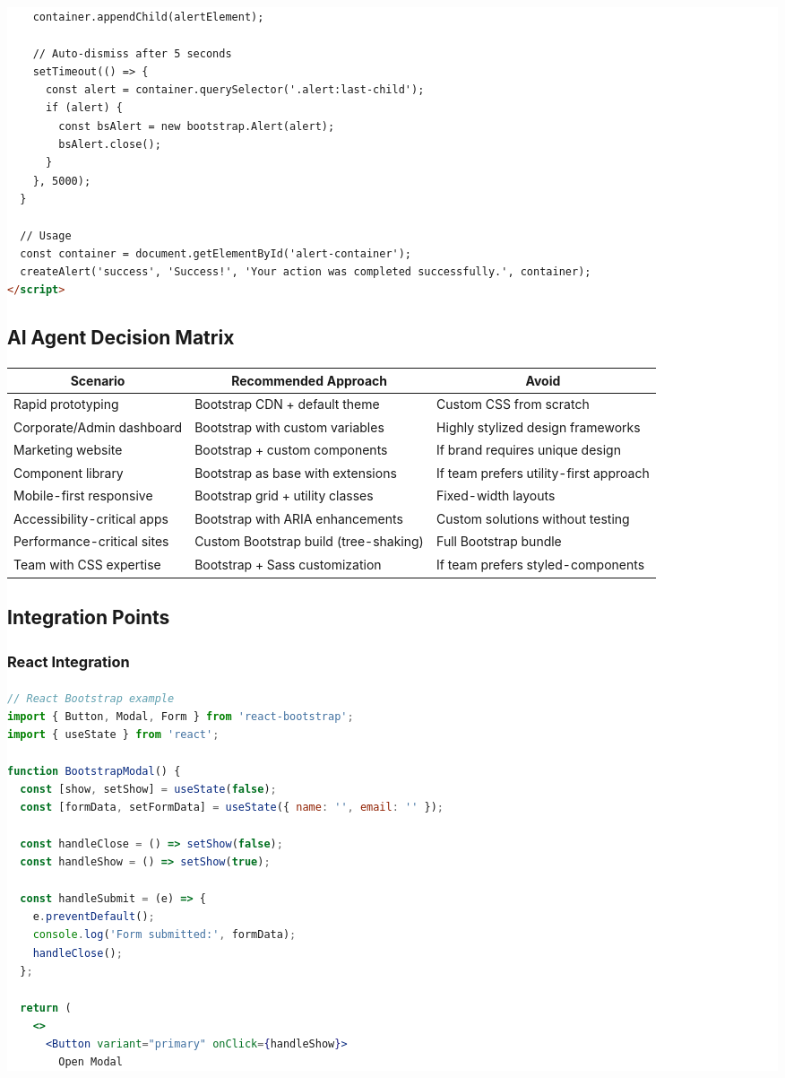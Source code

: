 ```html
    container.appendChild(alertElement);

    // Auto-dismiss after 5 seconds
    setTimeout(() => {
      const alert = container.querySelector('.alert:last-child');
      if (alert) {
        const bsAlert = new bootstrap.Alert(alert);
        bsAlert.close();
      }
    }, 5000);
  }

  // Usage
  const container = document.getElementById('alert-container');
  createAlert('success', 'Success!', 'Your action was completed successfully.', container);
</script>
```

## AI Agent Decision Matrix

| Scenario                    | Recommended Approach                  | Avoid                                  |
| --------------------------- | ------------------------------------- | -------------------------------------- |
| Rapid prototyping           | Bootstrap CDN + default theme         | Custom CSS from scratch                |
| Corporate/Admin dashboard   | Bootstrap with custom variables       | Highly stylized design frameworks      |
| Marketing website           | Bootstrap + custom components         | If brand requires unique design        |
| Component library           | Bootstrap as base with extensions     | If team prefers utility-first approach |
| Mobile-first responsive     | Bootstrap grid + utility classes      | Fixed-width layouts                    |
| Accessibility-critical apps | Bootstrap with ARIA enhancements      | Custom solutions without testing       |
| Performance-critical sites  | Custom Bootstrap build (tree-shaking) | Full Bootstrap bundle                  |
| Team with CSS expertise     | Bootstrap + Sass customization        | If team prefers styled-components      |

## Integration Points

### React Integration

```jsx
// React Bootstrap example
import { Button, Modal, Form } from 'react-bootstrap';
import { useState } from 'react';

function BootstrapModal() {
  const [show, setShow] = useState(false);
  const [formData, setFormData] = useState({ name: '', email: '' });

  const handleClose = () => setShow(false);
  const handleShow = () => setShow(true);

  const handleSubmit = (e) => {
    e.preventDefault();
    console.log('Form submitted:', formData);
    handleClose();
  };

  return (
    <>
      <Button variant="primary" onClick={handleShow}>
        Open Modal
```